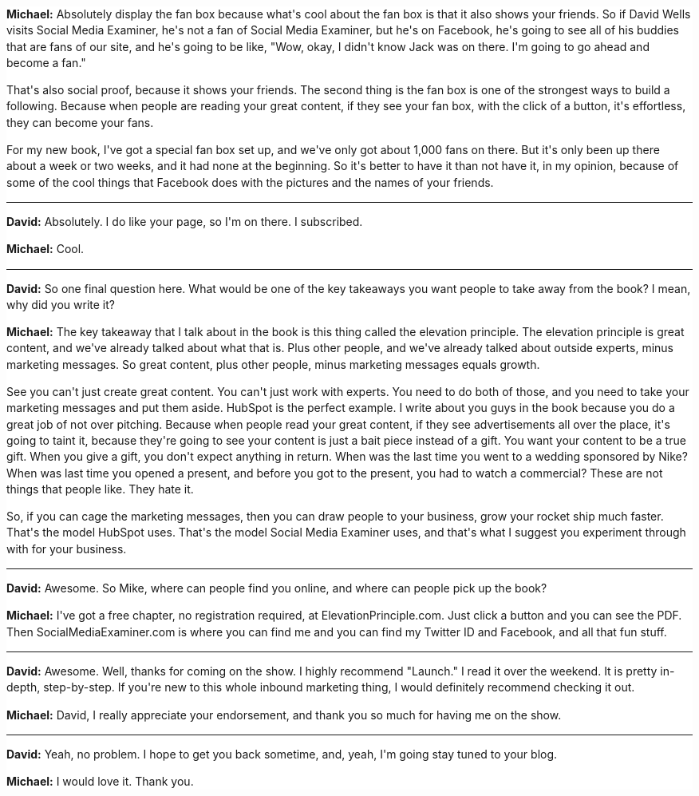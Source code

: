 
**Michael:** Absolutely display the fan box because what's cool about the fan box is that it also shows your friends. So if David Wells visits Social Media Examiner, he's not a fan of Social Media Examiner, but he's on Facebook, he's going to see all of his buddies that are fans of our site, and he's going to be like, "Wow, okay, I didn't know Jack was on there. I'm going to go ahead and become a fan."

That's also social proof, because it shows your friends. The second thing is the fan box is one of the strongest ways to build a following. Because when people are reading your great content, if they see your fan box, with the click of a button, it's effortless, they can become your fans.

For my new book, I've got a special fan box set up, and we've only got about 1,000 fans on there. But it's only been up there about a week or two weeks, and it had none at the beginning. So it's better to have it than not have it, in my opinion, because of some of the cool things that Facebook does with the pictures and the names of your friends.

-----------  
**David:** Absolutely. I do like your page, so I'm on there. I subscribed.


**Michael:** Cool.

-----------  
**David:** So one final question here. What would be one of the key takeaways you want people to take away from the book? I mean, why did you write it?


**Michael:** The key takeaway that I talk about in the book is this thing called the elevation principle. The elevation principle is great content, and we've already talked about what that is. Plus other people, and we've already talked about outside experts, minus marketing messages. So great content, plus other people, minus marketing messages equals growth.

See you can't just create great content. You can't just work with experts. You need to do both of those, and you need to take your marketing messages and put them aside. HubSpot is the perfect example. I write about you guys in the book because you do a great job of not over pitching. Because when people read your great content, if they see advertisements all over the place, it's going to taint it, because they're going to see your content is just a bait piece instead of a gift. You want your content to be a true gift. When you give a gift, you don't expect anything in return. When was the last time you went to a wedding sponsored by Nike? When was last time you opened a present, and before you got to the present, you had to watch a commercial? These are not things that people like. They hate it.

So, if you can cage the marketing messages, then you can draw people to your business, grow your rocket ship much faster. That's the model HubSpot uses. That's the model Social Media Examiner uses, and that's what I suggest you experiment through with for your business.

-----------  
**David:** Awesome. So Mike, where can people find you online, and where can people pick up the book?


**Michael:** I've got a free chapter, no registration required, at ElevationPrinciple.com. Just click a button and you can see the PDF. Then SocialMediaExaminer.com is where you can find me and you can find my Twitter ID and Facebook, and all that fun stuff.

-----------  
**David:** Awesome. Well, thanks for coming on the show. I highly recommend "Launch." I read it over the weekend. It is pretty in-depth, step-by-step. If you're new to this whole inbound marketing thing, I would definitely recommend checking it out.


**Michael:** David, I really appreciate your endorsement, and thank you so much for having me on the show.

-----------  
**David:** Yeah, no problem. I hope to get you back sometime, and, yeah, I'm going stay tuned to your blog.


**Michael:** I would love it. Thank you.
